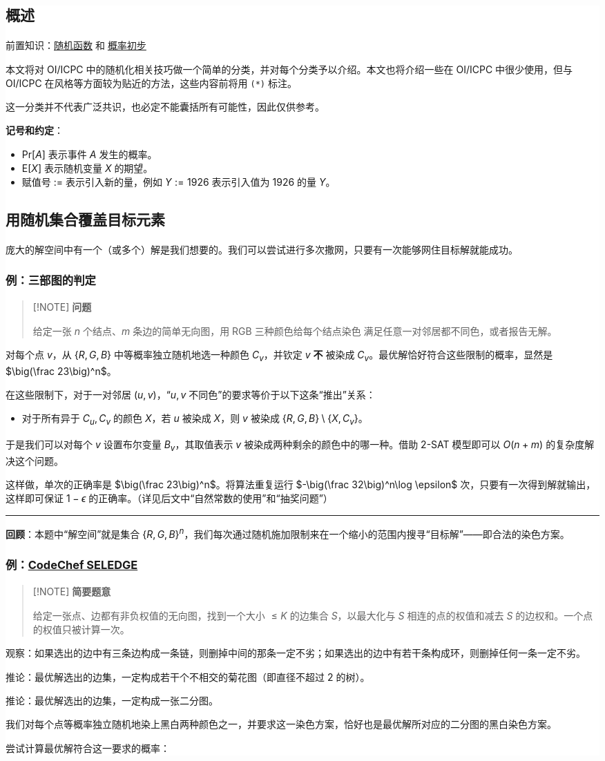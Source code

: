 
## 概述

前置知识：[随机函数](misc/random.md) 和 [概率初步](math/expectation.md)

本文将对 OI/ICPC 中的随机化相关技巧做一个简单的分类，并对每个分类予以介绍。本文也将介绍一些在 OI/ICPC 中很少使用，但与 OI/ICPC 在风格等方面较为贴近的方法，这些内容前将用 `(*)` 标注。

这一分类并不代表广泛共识，也必定不能囊括所有可能性，因此仅供参考。

**记号和约定**：

- $\mathrm{Pr}[A]$ 表示事件 $A$ 发生的概率。
- $\mathrm{E}[X]$ 表示随机变量 $X$ 的期望。
- 赋值号 $:=$ 表示引入新的量，例如 $Y:=1926$ 表示引入值为 $1926$ 的量 $Y$。

## 用随机集合覆盖目标元素

庞大的解空间中有一个（或多个）解是我们想要的。我们可以尝试进行多次撒网，只要有一次能够网住目标解就能成功。

### 例：三部图的判定

> [!NOTE] **问题**
> 
> 给定一张 $n$ 个结点、$m$ 条边的简单无向图，用 RGB 三种颜色给每个结点染色 满足任意一对邻居都不同色，或者报告无解。

对每个点 $v$，从 $\{R,G,B\}$ 中等概率独立随机地选一种颜色 $C_v$，并钦定 $v$  **不** 被染成 $C_v$。最优解恰好符合这些限制的概率，显然是 $\big(\frac 23\big)^n$。

在这些限制下，对于一对邻居 $(u,v)$，“$u,v$ 不同色”的要求等价于以下这条“推出”关系：

- 对于所有异于 $C_u,C_v$ 的颜色 $X$，若 $u$ 被染成 $X$，则 $v$ 被染成 $\{R,G,B\}\setminus\{X,C_v\}$。

于是我们可以对每个 $v$ 设置布尔变量 $B_v$，其取值表示 $v$ 被染成两种剩余的颜色中的哪一种。借助 2-SAT 模型即可以 $O(n+m)$ 的复杂度解决这个问题。

这样做，单次的正确率是 $\big(\frac 23\big)^n$。将算法重复运行 $-\big(\frac 32\big)^n\log \epsilon$ 次，只要有一次得到解就输出，这样即可保证 $1-\epsilon$ 的正确率。（详见后文中“自然常数的使用”和“抽奖问题”）

* * *

**回顾**：本题中“解空间”就是集合 $\{R,G,B\}^n$，我们每次通过随机施加限制来在一个缩小的范围内搜寻“目标解”——即合法的染色方案。

### 例：[CodeChef SELEDGE](https://www.codechef.com/problems/SELEDGE)

> [!NOTE] **简要题意**
> 
> 给定一张点、边都有非负权值的无向图，找到一个大小 $\leq K$ 的边集合 $S$，以最大化与 $S$ 相连的点的权值和减去 $S$ 的边权和。一个点的权值只被计算一次。

观察：如果选出的边中有三条边构成一条链，则删掉中间的那条一定不劣；如果选出的边中有若干条构成环，则删掉任何一条一定不劣。

推论：最优解选出的边集，一定构成若干个不相交的菊花图（即直径不超过 2 的树）。

推论：最优解选出的边集，一定构成一张二分图。

我们对每个点等概率独立随机地染上黑白两种颜色之一，并要求这一染色方案，恰好也是最优解所对应的二分图的黑白染色方案。

尝试计算最优解符合这一要求的概率：


[^ref1]: [PANIC - Editorial](https://discuss.codechef.com/t/panic-editorial/80145)
[^ref2]: [UOJ NOI Round #4 Day2 题解](https://peehs-moorhsum.blog.uoj.ac/blog/6375)
[^ref3]: [Anna Gambin and Adam Malinowski, Randomized Meldable Priority Queues](https://www.researchgate.net/publication/2801527_Randomized_Meldable_Priority_Queues)